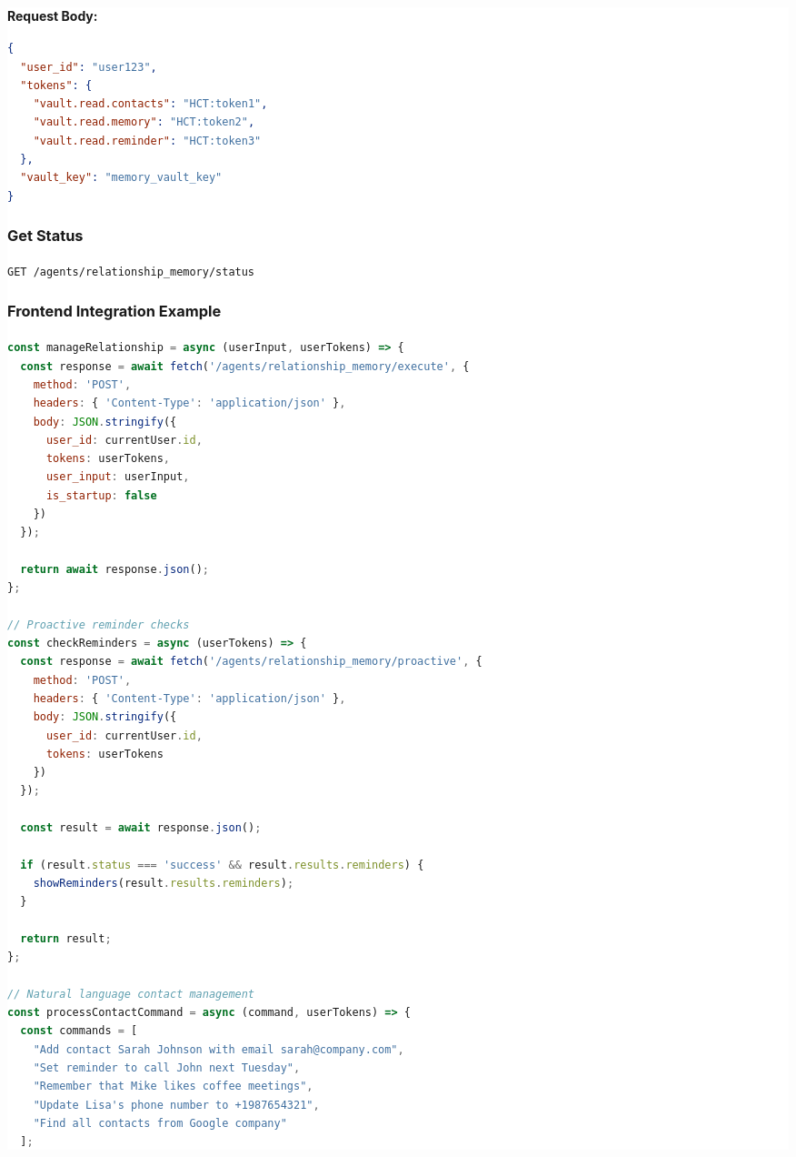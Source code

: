 **Request Body:**
```json
{
  "user_id": "user123",
  "tokens": {
    "vault.read.contacts": "HCT:token1",
    "vault.read.memory": "HCT:token2",
    "vault.read.reminder": "HCT:token3"
  },
  "vault_key": "memory_vault_key"
}
```

### Get Status
```http
GET /agents/relationship_memory/status
```

### Frontend Integration Example
```javascript
const manageRelationship = async (userInput, userTokens) => {
  const response = await fetch('/agents/relationship_memory/execute', {
    method: 'POST',
    headers: { 'Content-Type': 'application/json' },
    body: JSON.stringify({
      user_id: currentUser.id,
      tokens: userTokens,
      user_input: userInput,
      is_startup: false
    })
  });
  
  return await response.json();
};

// Proactive reminder checks
const checkReminders = async (userTokens) => {
  const response = await fetch('/agents/relationship_memory/proactive', {
    method: 'POST',
    headers: { 'Content-Type': 'application/json' },
    body: JSON.stringify({
      user_id: currentUser.id,
      tokens: userTokens
    })
  });
  
  const result = await response.json();
  
  if (result.status === 'success' && result.results.reminders) {
    showReminders(result.results.reminders);
  }
  
  return result;
};

// Natural language contact management
const processContactCommand = async (command, userTokens) => {
  const commands = [
    "Add contact Sarah Johnson with email sarah@company.com",
    "Set reminder to call John next Tuesday",
    "Remember that Mike likes coffee meetings",
    "Update Lisa's phone number to +1987654321",
    "Find all contacts from Google company"
  ];
```